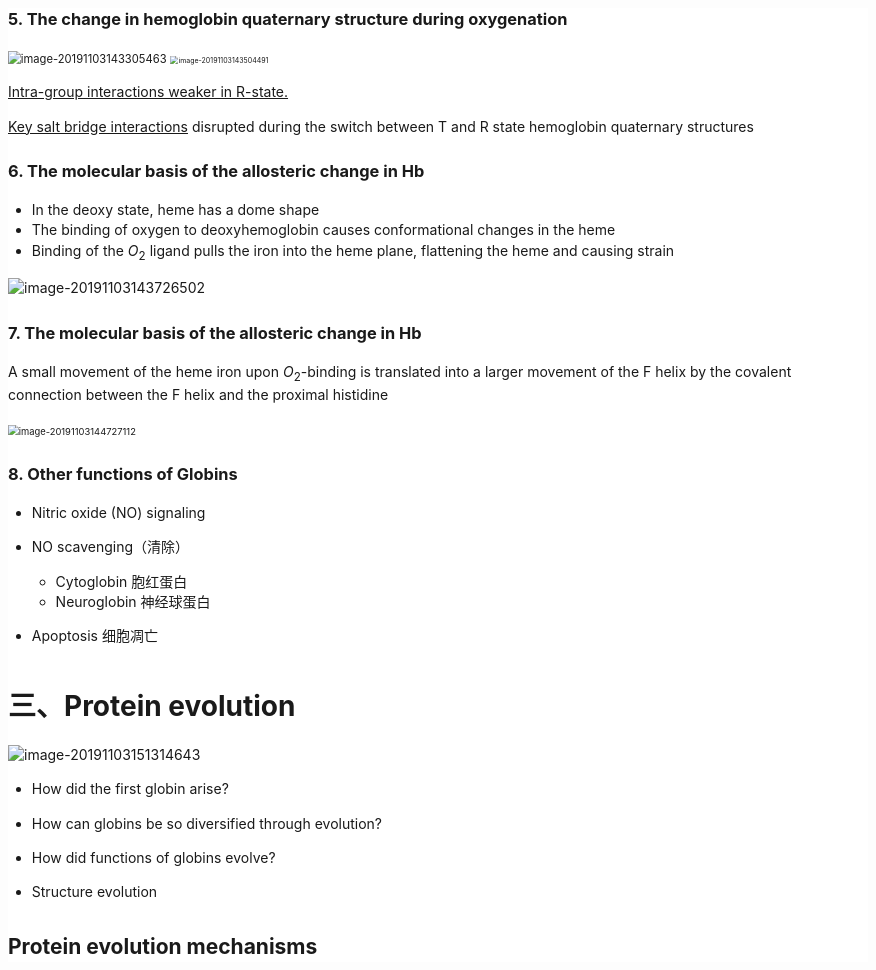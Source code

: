 

### 5. The change in hemoglobin quaternary structure during oxygenation 

<img src="https://20190531-1259353497.cos.ap-guangzhou.myqcloud.com/image-20191103143305463.png" alt="image-20191103143305463" style="zoom:80%;" />

<img src="https://20190531-1259353497.cos.ap-guangzhou.myqcloud.com/image-20191103143504491.png" alt="image-20191103143504491" style="zoom:50%;" />

<u>Intra-group interactions weaker in R-state.</u>

<u>Key salt bridge interactions</u> disrupted during the switch between T and R state hemoglobin quaternary structures 

 

### 6. The molecular basis of the allosteric change in Hb

+ In the deoxy state, heme has a dome shape 
+ The binding of oxygen to deoxyhemoglobin causes conformational changes in the heme 
+ Binding of the $O_2$ ligand pulls the iron into the heme plane, flattening the heme and causing strain

![image-20191103143726502](https://20190531-1259353497.cos.ap-guangzhou.myqcloud.com/image-20191103143726502.png)

### 7. The molecular basis of the allosteric change in Hb 

A small movement of the heme iron upon $O_2$-binding is translated into a larger movement of the F helix by the covalent connection between the F helix and the proximal histidine 

<img src="https://20190531-1259353497.cos.ap-guangzhou.myqcloud.com/image-20191103144727112.png" alt="image-20191103144727112" style="zoom:67%;" />

### 8. Other functions of Globins

+ Nitric oxide (NO) signaling 

+ NO scavenging（清除） 
  + Cytoglobin 胞红蛋白
  + Neuroglobin 神经球蛋白

+ Apoptosis 细胞凋亡

# 三、Protein evolution

![image-20191103151314643](https://20190531-1259353497.cos.ap-guangzhou.myqcloud.com/image-20191103151314643.png)

+ How did the first globin arise? 
+ How can globins be so diversified through evolution? 

+ How did functions of globins evolve? 
+ Structure evolution

## Protein evolution mechanisms 
